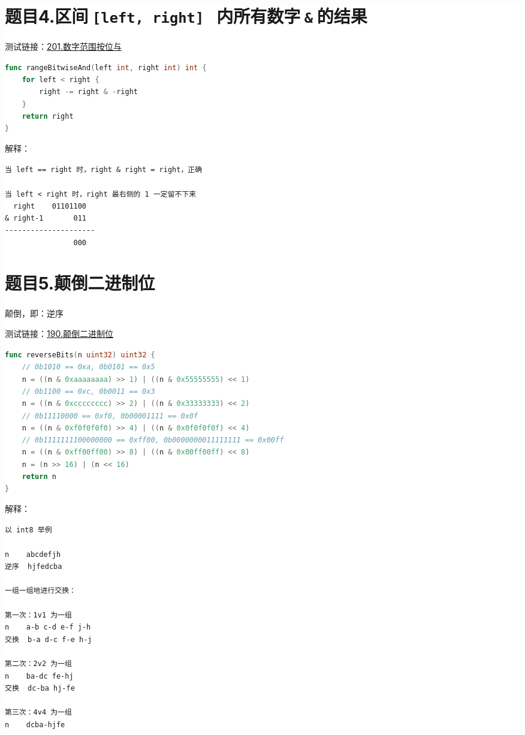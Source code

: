 # 题目4.区间 `[left, right] ` 内所有数字 `&` 的结果

测试链接：[201.数字范围按位与](https://leetcode.cn/problems/bitwise-and-of-numbers-range/)

```go
func rangeBitwiseAnd(left int, right int) int {
	for left < right {
		right -= right & -right
	}
	return right
}
```

解释：

```text
当 left == right 时，right & right = right，正确

当 left < right 时，right 最右侧的 1 一定留不下来
  right    01101100
& right-1       011
---------------------
                000
```

# 题目5.颠倒二进制位

颠倒，即：逆序

测试链接：[190.颠倒二进制位](https://leetcode.cn/problems/reverse-bits/)

```go
func reverseBits(n uint32) uint32 {
	// 0b1010 == 0xa, 0b0101 == 0x5
	n = ((n & 0xaaaaaaaa) >> 1) | ((n & 0x55555555) << 1)
	// 0b1100 == 0xc, 0b0011 == 0x3
	n = ((n & 0xcccccccc) >> 2) | ((n & 0x33333333) << 2)
	// 0b11110000 == 0xf0, 0b00001111 == 0x0f
	n = ((n & 0xf0f0f0f0) >> 4) | ((n & 0x0f0f0f0f) << 4)
	// 0b1111111100000000 == 0xff00, 0b0000000011111111 == 0x00ff
	n = ((n & 0xff00ff00) >> 8) | ((n & 0x00ff00ff) << 8)
	n = (n >> 16) | (n << 16)
	return n
}
```

解释：

```text
以 int8 举例

n    abcdefjh
逆序  hjfedcba

一组一组地进行交换：

第一次：1v1 为一组
n    a-b c-d e-f j-h
交换  b-a d-c f-e h-j

第二次：2v2 为一组
n    ba-dc fe-hj
交换  dc-ba hj-fe

第三次：4v4 为一组
n    dcba-hjfe
```